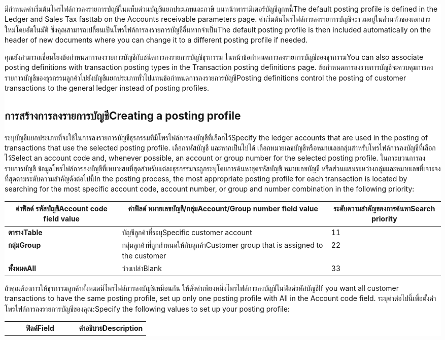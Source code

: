 <span data-ttu-id="fcb04-109">มีกำหนดค่าเริ่มต้นโพรไฟล์การลงรายการบัญชีในแท็บด่วนบัญชีแยกประเภทและภาษี บนหน้าพารามิเตอร์บัญชีลูกหนี้</span><span class="sxs-lookup"><span data-stu-id="fcb04-109">The default posting profile is defined in the Ledger and Sales Tax fasttab on the Accounts receivable parameters page.</span></span> <span data-ttu-id="fcb04-110">ค่าเริ่มต้นโพรไฟล์การลงรายการบัญชีจะรวมอยู่ในส่วนหัวของเอกสารใหม่โดยอัตโนมัติ ซึ่งคุณสามารถเปลี่ยนเป็นโพรไฟล์การลงรายการบัญชีอื่นหากจำเป็น</span><span class="sxs-lookup"><span data-stu-id="fcb04-110">The default posting profile is then included automatically on the header of new documents where you can change it to a different posting profile if needed.</span></span>

<span data-ttu-id="fcb04-111">คุณยังสามารถเชื่อมโยงข้อกำหนดการลงรายการบัญชีกับชนิดการลงรายการบัญชีธุรกรรม ในหน้าข้อกำหนดการลงรายการบัญชีของธุรกรรม</span><span class="sxs-lookup"><span data-stu-id="fcb04-111">You can also associate posting definitions with transaction posting types in the Transaction posting definitions page.</span></span> <span data-ttu-id="fcb04-112">ข้อกำหนดการลงรายการบัญชีจะควบคุมการลงรายการบัญชีของธุรกรรมลูกค้าไปยังบัญชีแยกประเภททั่วไปแทนข้อกำหนดการลงรายการบัญชี</span><span class="sxs-lookup"><span data-stu-id="fcb04-112">Posting definitions control the posting of customer transactions to the general ledger instead of posting profiles.</span></span>

## <a name="creating-a-posting-profile"></a><span data-ttu-id="fcb04-113">การสร้างการลงรายการบัญชี</span><span class="sxs-lookup"><span data-stu-id="fcb04-113">Creating a posting profile</span></span>
<span data-ttu-id="fcb04-114">ระบุบัญชีแยกประเภทที่จะใช้ในการลงรายการบัญชีธุรกรรมที่มีโพรไฟล์การลงบัญชีที่เลือกไว้</span><span class="sxs-lookup"><span data-stu-id="fcb04-114">Specify the ledger accounts that are used in the posting of transactions that use the selected posting profile.</span></span> <span data-ttu-id="fcb04-115">เลือกรหัสบัญชี และหากเป็นไปได้ เลือกหมายเลขบัญชีหรือหมายเลขกลุ่มสำหรับโพรไฟล์การลงบัญชีที่เลือกไว้</span><span class="sxs-lookup"><span data-stu-id="fcb04-115">Select an account code and, whenever possible, an account or group number for the selected posting profile.</span></span> <span data-ttu-id="fcb04-116">ในกระบวนการลงรายการบัญชี ข้อมูลโพรไฟล์การลงบัญชีที่เหมาะสมที่สุดสำหรับแต่ละธุรกรรมจะถูกระบุโดยการค้นหาชุดรหัสบัญชี หมายเลขบัญชี หรือส่วนผสมระหว่างกลุ่มและหมายเลขที่เจาะจงที่สุดตามระดับความสำคัญดังต่อไปนี้</span><span class="sxs-lookup"><span data-stu-id="fcb04-116">In the posting process, the most appropriate posting profile for each transaction is located by searching for the most specific account code, account number, or group and number combination in the following priority:</span></span>

| <span data-ttu-id="fcb04-117">ค่าฟิลด์ **รหัสบัญชี**</span><span class="sxs-lookup"><span data-stu-id="fcb04-117">**Account code** field value</span></span> | <span data-ttu-id="fcb04-118">ค่าฟิลด์ **หมายเลขบัญชี/กลุ่ม**</span><span class="sxs-lookup"><span data-stu-id="fcb04-118">**Account/Group number** field value</span></span>            | <span data-ttu-id="fcb04-119">ระดับความสำคัญของการค้นหา</span><span class="sxs-lookup"><span data-stu-id="fcb04-119">Search priority</span></span> |
|------------------------------|-------------------------------------------------|-----------------|
| <span data-ttu-id="fcb04-120">**ตาราง**</span><span class="sxs-lookup"><span data-stu-id="fcb04-120">**Table**</span></span>                    | <span data-ttu-id="fcb04-121">บัญชีลูกค้าที่ระบุ</span><span class="sxs-lookup"><span data-stu-id="fcb04-121">Specific customer account</span></span>                       | <span data-ttu-id="fcb04-122">1</span><span class="sxs-lookup"><span data-stu-id="fcb04-122">1</span></span>               |
| <span data-ttu-id="fcb04-123">**กลุ่ม**</span><span class="sxs-lookup"><span data-stu-id="fcb04-123">**Group**</span></span>                    | <span data-ttu-id="fcb04-124">กลุ่มลูกค้าที่ถูกกำหนดให้กับลูกค้า</span><span class="sxs-lookup"><span data-stu-id="fcb04-124">Customer group that is assigned to the customer</span></span> | <span data-ttu-id="fcb04-125">2</span><span class="sxs-lookup"><span data-stu-id="fcb04-125">2</span></span>               |
| <span data-ttu-id="fcb04-126">**ทั้งหมด**</span><span class="sxs-lookup"><span data-stu-id="fcb04-126">**All**</span></span>                      | <span data-ttu-id="fcb04-127">ว่างเปล่า</span><span class="sxs-lookup"><span data-stu-id="fcb04-127">Blank</span></span>                                           | <span data-ttu-id="fcb04-128">3</span><span class="sxs-lookup"><span data-stu-id="fcb04-128">3</span></span>               |

<span data-ttu-id="fcb04-129">ถ้าคุณต้องการให้ธุรกรรมลูกค้าทั้งหมดมีโพรไฟล์การลงบัญชีเหมือนกัน ให้ตั้งค่าเพียงหนึ่งโพรไฟล์การลงบัญชีในฟิลด์รหัสบัญชี</span><span class="sxs-lookup"><span data-stu-id="fcb04-129">If you want all customer transactions to have the same posting profile, set up only one posting profile with All in the Account code field.</span></span> <span data-ttu-id="fcb04-130">ระบุค่าต่อไปนี้เพื่อตั้งค่าโพรไฟล์การลงรายการบัญชีของคุณ:</span><span class="sxs-lookup"><span data-stu-id="fcb04-130">Specify the following values to set up your posting profile:</span></span>

<table>
<colgroup>
<col width="50%" />
<col width="50%" />
</colgroup>
<thead>
<tr class="header">
<th><span data-ttu-id="fcb04-131">ฟิลด์</span><span class="sxs-lookup"><span data-stu-id="fcb04-131">Field</span></span></th>
<th><span data-ttu-id="fcb04-132">คำอธิบาย</span><span class="sxs-lookup"><span data-stu-id="fcb04-132">Description</span></span></th>
</tr>
</thead>
<tbody>
<tr class="odd">